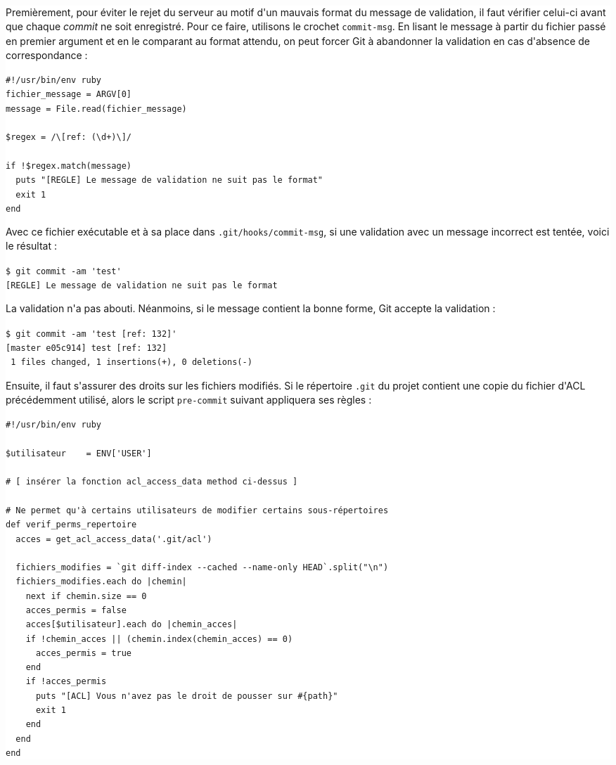 Premièrement, pour éviter le rejet du serveur au motif d'un mauvais format du message de validation, il faut vérifier celui-ci avant que chaque *commit* ne soit enregistré.
Pour ce faire, utilisons le crochet `commit-msg`.
En lisant le message à partir du fichier passé en premier argument et en le comparant au format attendu, on peut forcer Git à abandonner la validation en cas d'absence de correspondance :

	#!/usr/bin/env ruby
	fichier_message = ARGV[0]
	message = File.read(fichier_message)

	$regex = /\[ref: (\d+)\]/

	if !$regex.match(message)
	  puts "[REGLE] Le message de validation ne suit pas le format"
	  exit 1
	end

Avec ce fichier exécutable et à sa place dans `.git/hooks/commit-msg`, si une validation avec un message incorrect est tentée, voici le résultat :

	$ git commit -am 'test'
	[REGLE] Le message de validation ne suit pas le format

La validation n'a pas abouti.
Néanmoins, si le message contient la bonne forme, Git accepte la validation :

	$ git commit -am 'test [ref: 132]'
	[master e05c914] test [ref: 132]
	 1 files changed, 1 insertions(+), 0 deletions(-)

Ensuite, il faut s'assurer des droits sur les fichiers modifiés.
Si le répertoire `.git` du projet contient une copie du fichier d'ACL précédemment utilisé, alors le script `pre-commit` suivant appliquera ses règles :

	#!/usr/bin/env ruby

	$utilisateur    = ENV['USER']

	# [ insérer la fonction acl_access_data method ci-dessus ]

	# Ne permet qu'à certains utilisateurs de modifier certains sous-répertoires
	def verif_perms_repertoire
	  acces = get_acl_access_data('.git/acl')

	  fichiers_modifies = `git diff-index --cached --name-only HEAD`.split("\n")
	  fichiers_modifies.each do |chemin|
	    next if chemin.size == 0
	    acces_permis = false
	    acces[$utilisateur].each do |chemin_acces|
	    if !chemin_acces || (chemin.index(chemin_acces) == 0)
	      acces_permis = true
	    end
	    if !acces_permis
	      puts "[ACL] Vous n'avez pas le droit de pousser sur #{path}"
	      exit 1
	    end
	  end
	end
